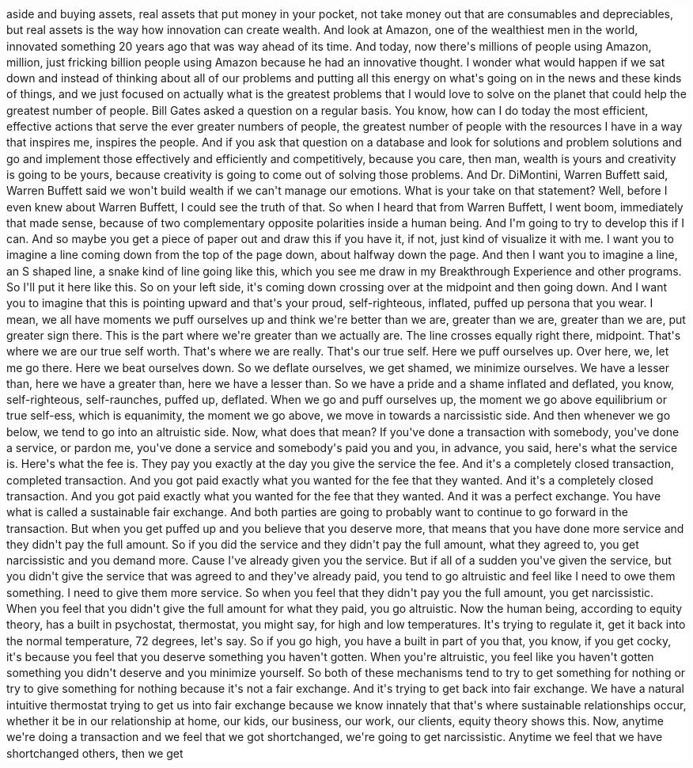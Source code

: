 aside and buying assets, real assets that put money in your pocket, not take money out that are consumables and depreciables, but real assets is the way how innovation can create wealth. And look at Amazon, one of the wealthiest men in the world, innovated something 20 years ago that was way ahead of its time. And today, now there's millions of people using Amazon, million, just fricking billion people using Amazon because he had an innovative thought. I wonder what would happen if we sat down and instead of thinking about all of our problems and putting all this energy on what's going on in the news and these kinds of things, and we just focused on actually what is the greatest problems that I would love to solve on the planet that could help the greatest number of people. Bill Gates asked a question on a regular basis. You know, how can I do today the most efficient, effective actions that serve the ever greater numbers of people, the greatest number of people with the resources I have in a way that inspires me, inspires the people. And if you ask that question on a database and look for solutions and problem solutions and go and implement those effectively and efficiently and competitively, because you care, then man, wealth is yours and creativity is going to be yours, because creativity is going to come out of solving those problems. And Dr. DiMontini, Warren Buffett said, Warren Buffett said we won't build wealth if we can't manage our emotions. What is your take on that statement? Well, before I even knew about Warren Buffett, I could see the truth of that. So when I heard that from Warren Buffett, I went boom, immediately that made sense, because of two complementary opposite polarities inside a human being. And I'm going to try to develop this if I can. And so maybe you get a piece of paper out and draw this if you have it, if not, just kind of visualize it with me. I want you to imagine a line coming down from the top of the page down, about halfway down the page. And then I want you to imagine a line, an S shaped line, a snake kind of line going like this, which you see me draw in my Breakthrough Experience and other programs. So I'll put it here like this. So on your left side, it's coming down crossing over at the midpoint and then going down. And I want you to imagine that this is pointing upward and that's your proud, self-righteous, inflated, puffed up persona that you wear. I mean, we all have moments we puff ourselves up and think we're better than we are, greater than we are, greater than we are, put greater sign there. This is the part where we're greater than we actually are. The line crosses equally right there, midpoint. That's where we are our true self worth. That's where we are really. That's our true self. Here we puff ourselves up. Over here, we, let me go there. Here we beat ourselves down. So we deflate ourselves, we get shamed, we minimize ourselves. We have a lesser than, here we have a greater than, here we have a lesser than. So we have a pride and a shame inflated and deflated, you know, self-righteous, self-raunches, puffed up, deflated. When we go and puff ourselves up, the moment we go above equilibrium or true self-ess, which is equanimity, the moment we go above, we move in towards a narcissistic side. And then whenever we go below, we tend to go into an altruistic side. Now, what does that mean? If you've done a transaction with somebody, you've done a service, or pardon me, you've done a service and somebody's paid you and you, in advance, you said, here's what the service is. Here's what the fee is. They pay you exactly at the day you give the service the fee. And it's a completely closed transaction, completed transaction. And you got paid exactly what you wanted for the fee that they wanted. And it's a completely closed transaction. And you got paid exactly what you wanted for the fee that they wanted. And it was a perfect exchange. You have what is called a sustainable fair exchange. And both parties are going to probably want to continue to go forward in the transaction. But when you get puffed up and you believe that you deserve more, that means that you have done more service and they didn't pay the full amount. So if you did the service and they didn't pay the full amount, what they agreed to, you get narcissistic and you demand more. Cause I've already given you the service. But if all of a sudden you've given the service, but you didn't give the service that was agreed to and they've already paid, you tend to go altruistic and feel like I need to owe them something. I need to give them more service. So when you feel that they didn't pay you the full amount, you get narcissistic. When you feel that you didn't give the full amount for what they paid, you go altruistic. Now the human being, according to equity theory, has a built in psychostat, thermostat, you might say, for high and low temperatures. It's trying to regulate it, get it back into the normal temperature, 72 degrees, let's say. So if you go high, you have a built in part of you that, you know, if you get cocky, it's because you feel that you deserve something you haven't gotten. When you're altruistic, you feel like you haven't gotten something you didn't deserve and you minimize yourself. So both of these mechanisms tend to try to get something for nothing or try to give something for nothing because it's not a fair exchange. And it's trying to get back into fair exchange. We have a natural intuitive thermostat trying to get us into fair exchange because we know innately that that's where sustainable relationships occur, whether it be in our relationship at home, our kids, our business, our work, our clients, equity theory shows this. Now, anytime we're doing a transaction and we feel that we got shortchanged, we're going to get narcissistic. Anytime we feel that we have shortchanged others, then we get